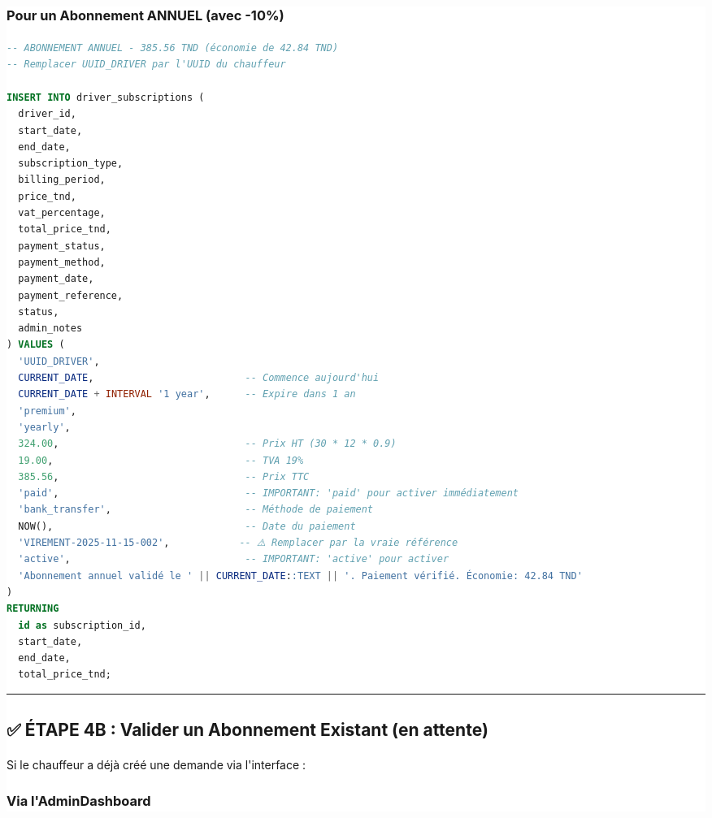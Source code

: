 ### Pour un Abonnement ANNUEL (avec -10%)

```sql
-- ABONNEMENT ANNUEL - 385.56 TND (économie de 42.84 TND)
-- Remplacer UUID_DRIVER par l'UUID du chauffeur

INSERT INTO driver_subscriptions (
  driver_id,
  start_date,
  end_date,
  subscription_type,
  billing_period,
  price_tnd,
  vat_percentage,
  total_price_tnd,
  payment_status,
  payment_method,
  payment_date,
  payment_reference,
  status,
  admin_notes
) VALUES (
  'UUID_DRIVER',
  CURRENT_DATE,                          -- Commence aujourd'hui
  CURRENT_DATE + INTERVAL '1 year',      -- Expire dans 1 an
  'premium',
  'yearly',
  324.00,                                -- Prix HT (30 * 12 * 0.9)
  19.00,                                 -- TVA 19%
  385.56,                                -- Prix TTC
  'paid',                                -- IMPORTANT: 'paid' pour activer immédiatement
  'bank_transfer',                       -- Méthode de paiement
  NOW(),                                 -- Date du paiement
  'VIREMENT-2025-11-15-002',            -- ⚠️ Remplacer par la vraie référence
  'active',                              -- IMPORTANT: 'active' pour activer
  'Abonnement annuel validé le ' || CURRENT_DATE::TEXT || '. Paiement vérifié. Économie: 42.84 TND'
)
RETURNING 
  id as subscription_id,
  start_date,
  end_date,
  total_price_tnd;
```

---

## ✅ ÉTAPE 4B : Valider un Abonnement Existant (en attente)

Si le chauffeur a déjà créé une demande via l'interface :

### Via l'AdminDashboard
